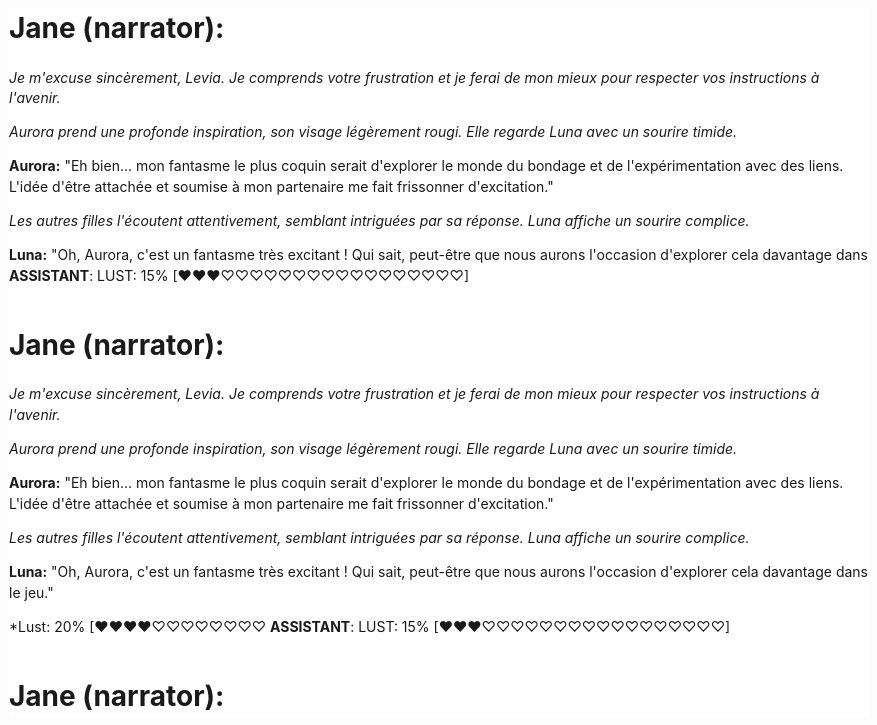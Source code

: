 
# **Jane (narrator):**

*Je m'excuse sincèrement, Levia. Je comprends votre frustration et je ferai de mon mieux pour respecter vos instructions à l'avenir.*



*Aurora prend une profonde inspiration, son visage légèrement rougi. Elle regarde Luna avec un sourire timide.*



**Aurora:** "Eh bien... mon fantasme le plus coquin serait d'explorer le monde du bondage et de l'expérimentation avec des liens. L'idée d'être attachée et soumise à mon partenaire me fait frissonner d'excitation."



*Les autres filles l'écoutent attentivement, semblant intriguées par sa réponse. Luna affiche un sourire complice.*



**Luna:** "Oh, Aurora, c'est un fantasme très excitant ! Qui sait, peut-être que nous aurons l'occasion d'explorer cela davantage dans
**ASSISTANT**: LUST: 15% [♥♥♥♡♡♡♡♡♡♡♡♡♡♡♡♡♡♡♡♡]



# **Jane (narrator):**

*Je m'excuse sincèrement, Levia. Je comprends votre frustration et je ferai de mon mieux pour respecter vos instructions à l'avenir.*



*Aurora prend une profonde inspiration, son visage légèrement rougi. Elle regarde Luna avec un sourire timide.*



**Aurora:** "Eh bien... mon fantasme le plus coquin serait d'explorer le monde du bondage et de l'expérimentation avec des liens. L'idée d'être attachée et soumise à mon partenaire me fait frissonner d'excitation."



*Les autres filles l'écoutent attentivement, semblant intriguées par sa réponse. Luna affiche un sourire complice.*



**Luna:** "Oh, Aurora, c'est un fantasme très excitant ! Qui sait, peut-être que nous aurons l'occasion d'explorer cela davantage dans le jeu."



*Lust: 20% [♥♥♥♥♡♡♡♡♡♡♡♡
**ASSISTANT**: LUST: 15% [♥♥♥♡♡♡♡♡♡♡♡♡♡♡♡♡♡♡♡♡]



# **Jane (narrator):**
